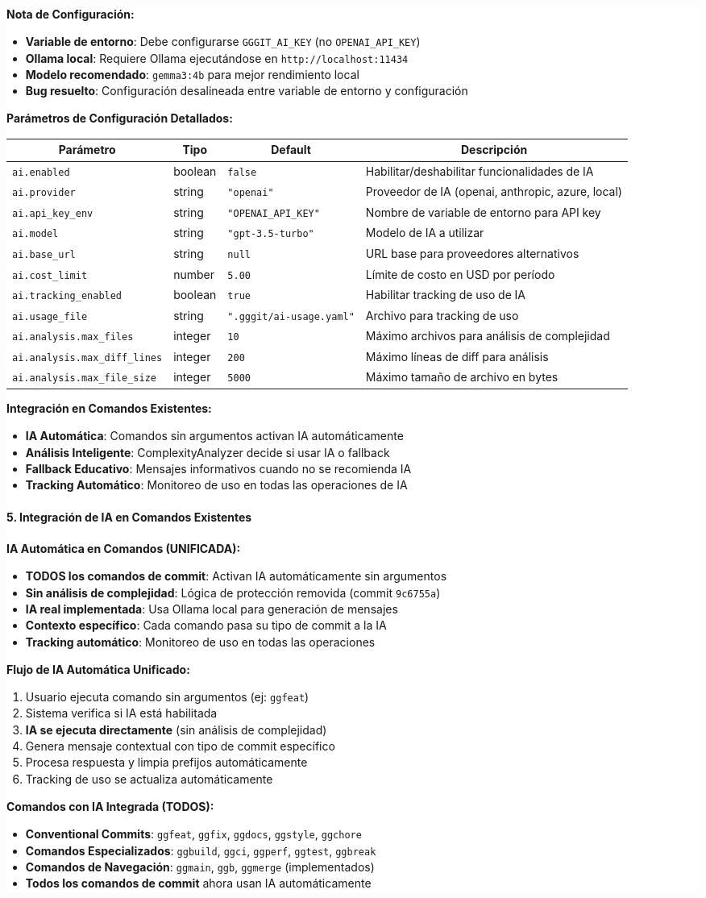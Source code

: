 **Nota de Configuración:**
- **Variable de entorno**: Debe configurarse `GGGIT_AI_KEY` (no `OPENAI_API_KEY`)
- **Ollama local**: Requiere Ollama ejecutándose en `http://localhost:11434`
- **Modelo recomendado**: `gemma3:4b` para mejor rendimiento local
- **Bug resuelto**: Configuración desalineada entre variable de entorno y configuración

**Parámetros de Configuración Detallados:**

| Parámetro | Tipo | Default | Descripción |
|-----------|------|---------|-------------|
| `ai.enabled` | boolean | `false` | Habilitar/deshabilitar funcionalidades de IA |
| `ai.provider` | string | `"openai"` | Proveedor de IA (openai, anthropic, azure, local) |
| `ai.api_key_env` | string | `"OPENAI_API_KEY"` | Nombre de variable de entorno para API key |
| `ai.model` | string | `"gpt-3.5-turbo"` | Modelo de IA a utilizar |
| `ai.base_url` | string | `null` | URL base para proveedores alternativos |
| `ai.cost_limit` | number | `5.00` | Límite de costo en USD por período |
| `ai.tracking_enabled` | boolean | `true` | Habilitar tracking de uso de IA |
| `ai.usage_file` | string | `".gggit/ai-usage.yaml"` | Archivo para tracking de uso |
| `ai.analysis.max_files` | integer | `10` | Máximo archivos para análisis de complejidad |
| `ai.analysis.max_diff_lines` | integer | `200` | Máximo líneas de diff para análisis |
| `ai.analysis.max_file_size` | integer | `5000` | Máximo tamaño de archivo en bytes |

**Integración en Comandos Existentes:**
- **IA Automática**: Comandos sin argumentos activan IA automáticamente
- **Análisis Inteligente**: ComplexityAnalyzer decide si usar IA o fallback
- **Fallback Educativo**: Mensajes informativos cuando no se recomienda IA
- **Tracking Automático**: Monitoreo de uso en todas las operaciones de IA

#### 5. Integración de IA en Comandos Existentes

**IA Automática en Comandos (UNIFICADA):**
- **TODOS los comandos de commit**: Activan IA automáticamente sin argumentos
- **Sin análisis de complejidad**: Lógica de protección removida (commit `9c6755a`)
- **IA real implementada**: Usa Ollama local para generación de mensajes
- **Contexto específico**: Cada comando pasa su tipo de commit a la IA
- **Tracking automático**: Monitoreo de uso en todas las operaciones

**Flujo de IA Automática Unificado:**
1. Usuario ejecuta comando sin argumentos (ej: `ggfeat`)
2. Sistema verifica si IA está habilitada
3. **IA se ejecuta directamente** (sin análisis de complejidad)
4. Genera mensaje contextual con tipo de commit específico
5. Procesa respuesta y limpia prefijos automáticamente
6. Tracking de uso se actualiza automáticamente

**Comandos con IA Integrada (TODOS):**
- **Conventional Commits**: `ggfeat`, `ggfix`, `ggdocs`, `ggstyle`, `ggchore`
- **Comandos Especializados**: `ggbuild`, `ggci`, `ggperf`, `ggtest`, `ggbreak`
- **Comandos de Navegación**: `ggmain`, `ggb`, `ggmerge` (implementados)
- **Todos los comandos de commit** ahora usan IA automáticamente
